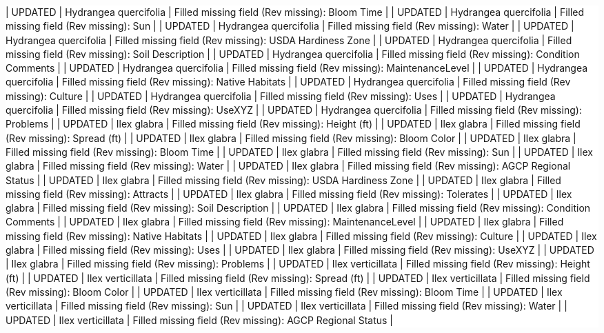 | UPDATED | Hydrangea quercifolia | Filled missing field (Rev missing): Bloom Time |
| UPDATED | Hydrangea quercifolia | Filled missing field (Rev missing): Sun |
| UPDATED | Hydrangea quercifolia | Filled missing field (Rev missing): Water |
| UPDATED | Hydrangea quercifolia | Filled missing field (Rev missing): USDA Hardiness Zone |
| UPDATED | Hydrangea quercifolia | Filled missing field (Rev missing): Soil Description |
| UPDATED | Hydrangea quercifolia | Filled missing field (Rev missing): Condition Comments |
| UPDATED | Hydrangea quercifolia | Filled missing field (Rev missing): MaintenanceLevel |
| UPDATED | Hydrangea quercifolia | Filled missing field (Rev missing): Native Habitats |
| UPDATED | Hydrangea quercifolia | Filled missing field (Rev missing): Culture |
| UPDATED | Hydrangea quercifolia | Filled missing field (Rev missing): Uses |
| UPDATED | Hydrangea quercifolia | Filled missing field (Rev missing): UseXYZ |
| UPDATED | Hydrangea quercifolia | Filled missing field (Rev missing): Problems |
| UPDATED | Ilex glabra | Filled missing field (Rev missing): Height (ft) |
| UPDATED | Ilex glabra | Filled missing field (Rev missing): Spread (ft) |
| UPDATED | Ilex glabra | Filled missing field (Rev missing): Bloom Color |
| UPDATED | Ilex glabra | Filled missing field (Rev missing): Bloom Time |
| UPDATED | Ilex glabra | Filled missing field (Rev missing): Sun |
| UPDATED | Ilex glabra | Filled missing field (Rev missing): Water |
| UPDATED | Ilex glabra | Filled missing field (Rev missing): AGCP Regional Status |
| UPDATED | Ilex glabra | Filled missing field (Rev missing): USDA Hardiness Zone |
| UPDATED | Ilex glabra | Filled missing field (Rev missing): Attracts |
| UPDATED | Ilex glabra | Filled missing field (Rev missing): Tolerates |
| UPDATED | Ilex glabra | Filled missing field (Rev missing): Soil Description |
| UPDATED | Ilex glabra | Filled missing field (Rev missing): Condition Comments |
| UPDATED | Ilex glabra | Filled missing field (Rev missing): MaintenanceLevel |
| UPDATED | Ilex glabra | Filled missing field (Rev missing): Native Habitats |
| UPDATED | Ilex glabra | Filled missing field (Rev missing): Culture |
| UPDATED | Ilex glabra | Filled missing field (Rev missing): Uses |
| UPDATED | Ilex glabra | Filled missing field (Rev missing): UseXYZ |
| UPDATED | Ilex glabra | Filled missing field (Rev missing): Problems |
| UPDATED | Ilex verticillata | Filled missing field (Rev missing): Height (ft) |
| UPDATED | Ilex verticillata | Filled missing field (Rev missing): Spread (ft) |
| UPDATED | Ilex verticillata | Filled missing field (Rev missing): Bloom Color |
| UPDATED | Ilex verticillata | Filled missing field (Rev missing): Bloom Time |
| UPDATED | Ilex verticillata | Filled missing field (Rev missing): Sun |
| UPDATED | Ilex verticillata | Filled missing field (Rev missing): Water |
| UPDATED | Ilex verticillata | Filled missing field (Rev missing): AGCP Regional Status |